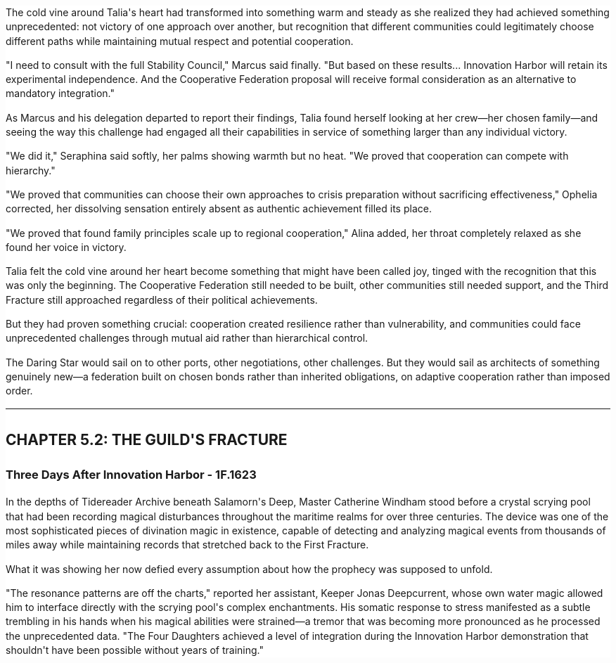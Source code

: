 The cold vine around Talia's heart had transformed into something warm and steady as she realized they had achieved something unprecedented: not victory of one approach over another, but recognition that different communities could legitimately choose different paths while maintaining mutual respect and potential cooperation.

"I need to consult with the full Stability Council," Marcus said finally. "But based on these results... Innovation Harbor will retain its experimental independence. And the Cooperative Federation proposal will receive formal consideration as an alternative to mandatory integration."

As Marcus and his delegation departed to report their findings, Talia found herself looking at her crew—her chosen family—and seeing the way this challenge had engaged all their capabilities in service of something larger than any individual victory.

"We did it," Seraphina said softly, her palms showing warmth but no heat. "We proved that cooperation can compete with hierarchy."

"We proved that communities can choose their own approaches to crisis preparation without sacrificing effectiveness," Ophelia corrected, her dissolving sensation entirely absent as authentic achievement filled its place.

"We proved that found family principles scale up to regional cooperation," Alina added, her throat completely relaxed as she found her voice in victory.

Talia felt the cold vine around her heart become something that might have been called joy, tinged with the recognition that this was only the beginning. The Cooperative Federation still needed to be built, other communities still needed support, and the Third Fracture still approached regardless of their political achievements.

But they had proven something crucial: cooperation created resilience rather than vulnerability, and communities could face unprecedented challenges through mutual aid rather than hierarchical control.

The Daring Star would sail on to other ports, other negotiations, other challenges. But they would sail as architects of something genuinely new—a federation built on chosen bonds rather than inherited obligations, on adaptive cooperation rather than imposed order.

---

## CHAPTER 5.2: THE GUILD'S FRACTURE
### Three Days After Innovation Harbor - 1F.1623

In the depths of Tidereader Archive beneath Salamorn's Deep, Master Catherine Windham stood before a crystal scrying pool that had been recording magical disturbances throughout the maritime realms for over three centuries. The device was one of the most sophisticated pieces of divination magic in existence, capable of detecting and analyzing magical events from thousands of miles away while maintaining records that stretched back to the First Fracture.

What it was showing her now defied every assumption about how the prophecy was supposed to unfold.

"The resonance patterns are off the charts," reported her assistant, Keeper Jonas Deepcurrent, whose own water magic allowed him to interface directly with the scrying pool's complex enchantments. His somatic response to stress manifested as a subtle trembling in his hands when his magical abilities were strained—a tremor that was becoming more pronounced as he processed the unprecedented data. "The Four Daughters achieved a level of integration during the Innovation Harbor demonstration that shouldn't have been possible without years of training."
